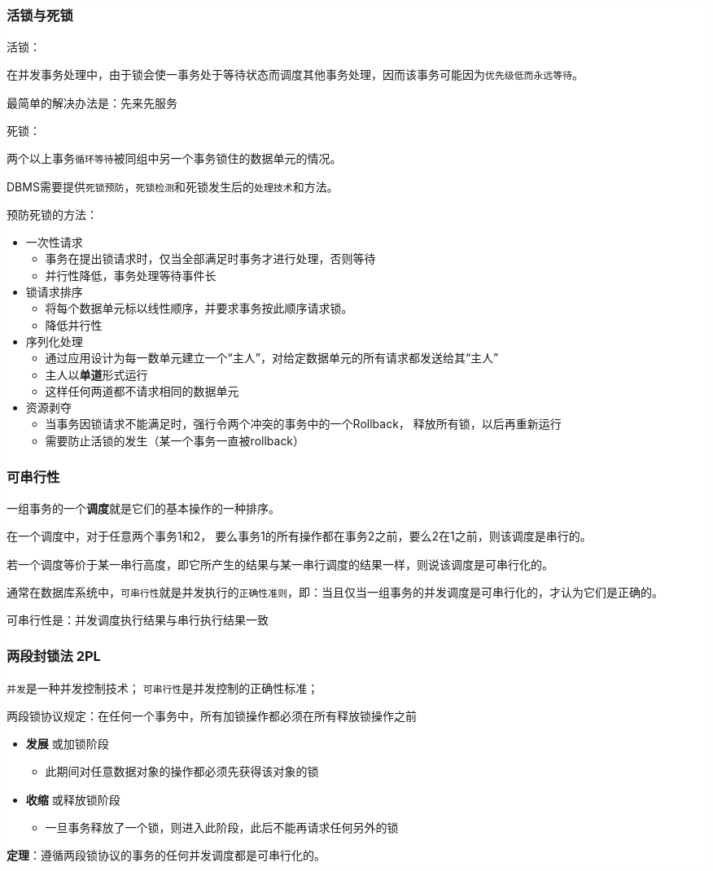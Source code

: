 ### 活锁与死锁

活锁：

在并发事务处理中，由于锁会使一事务处于等待状态而调度其他事务处理，因而该事务可能因为`优先级低而永远等待`。

最简单的解决办法是：先来先服务



死锁：

两个以上事务`循环等待`被同组中另一个事务锁住的数据单元的情况。

DBMS需要提供`死锁预防`，`死锁检测`和死锁发生后的`处理技术`和方法。

预防死锁的方法：

- 一次性请求
    - 事务在提出锁请求时，仅当全部满足时事务才进行处理，否则等待
    - 并行性降低，事务处理等待事件长
- 锁请求排序
    - 将每个数据单元标以线性顺序，并要求事务按此顺序请求锁。
    - 降低并行性
- 序列化处理
    - 通过应用设计为每一数单元建立一个“主人”，对给定数据单元的所有请求都发送给其“主人”
    - 主人以**单道**形式运行
    - 这样任何两道都不请求相同的数据单元
- 资源剥夺
    - 当事务因锁请求不能满足时，强行令两个冲突的事务中的一个Rollback， 释放所有锁，以后再重新运行
    - 需要防止活锁的发生（某一个事务一直被rollback）

### 可串行性

一组事务的一个**调度**就是它们的基本操作的一种排序。

在一个调度中，对于任意两个事务1和2， 要么事务1的所有操作都在事务2之前，要么2在1之前，则该调度是串行的。

若一个调度等价于某一串行高度，即它所产生的结果与某一串行调度的结果一样，则说该调度是可串行化的。



通常在数据库系统中，`可串行性`就是并发执行的`正确性准则`，即：当且仅当一组事务的并发调度是可串行化的，才认为它们是正确的。

可串行性是：并发调度执行结果与串行执行结果一致

### 两段封锁法 2PL

`并发`是一种并发控制技术； `可串行性`是并发控制的正确性标准；

两段锁协议规定：在任何一个事务中，所有加锁操作都必须在所有释放锁操作之前

- **发展** 或加锁阶段
  - 此期间对任意数据对象的操作都必须先获得该对象的锁

- **收缩** 或释放锁阶段
  - 一旦事务释放了一个锁，则进入此阶段，此后不能再请求任何另外的锁


**定理**：遵循两段锁协议的事务的任何并发调度都是可串行化的。
